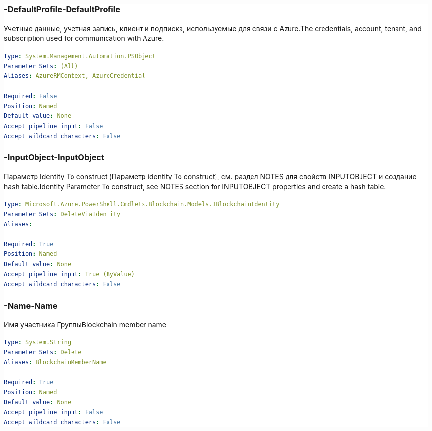 ### <span data-ttu-id="5eab7-117">-DefaultProfile</span><span class="sxs-lookup"><span data-stu-id="5eab7-117">-DefaultProfile</span></span>
<span data-ttu-id="5eab7-118">Учетные данные, учетная запись, клиент и подписка, используемые для связи с Azure.</span><span class="sxs-lookup"><span data-stu-id="5eab7-118">The credentials, account, tenant, and subscription used for communication with Azure.</span></span>

```yaml
Type: System.Management.Automation.PSObject
Parameter Sets: (All)
Aliases: AzureRMContext, AzureCredential

Required: False
Position: Named
Default value: None
Accept pipeline input: False
Accept wildcard characters: False
```

### <span data-ttu-id="5eab7-119">-InputObject</span><span class="sxs-lookup"><span data-stu-id="5eab7-119">-InputObject</span></span>
<span data-ttu-id="5eab7-120">Параметр Identity To construct (Параметр identity To construct), см. раздел NOTES для свойств INPUTOBJECT и создание hash table.</span><span class="sxs-lookup"><span data-stu-id="5eab7-120">Identity Parameter To construct, see NOTES section for INPUTOBJECT properties and create a hash table.</span></span>

```yaml
Type: Microsoft.Azure.PowerShell.Cmdlets.Blockchain.Models.IBlockchainIdentity
Parameter Sets: DeleteViaIdentity
Aliases:

Required: True
Position: Named
Default value: None
Accept pipeline input: True (ByValue)
Accept wildcard characters: False
```

### <span data-ttu-id="5eab7-121">-Name</span><span class="sxs-lookup"><span data-stu-id="5eab7-121">-Name</span></span>
<span data-ttu-id="5eab7-122">Имя участника Группы</span><span class="sxs-lookup"><span data-stu-id="5eab7-122">Blockchain member name</span></span>

```yaml
Type: System.String
Parameter Sets: Delete
Aliases: BlockchainMemberName

Required: True
Position: Named
Default value: None
Accept pipeline input: False
Accept wildcard characters: False
```
